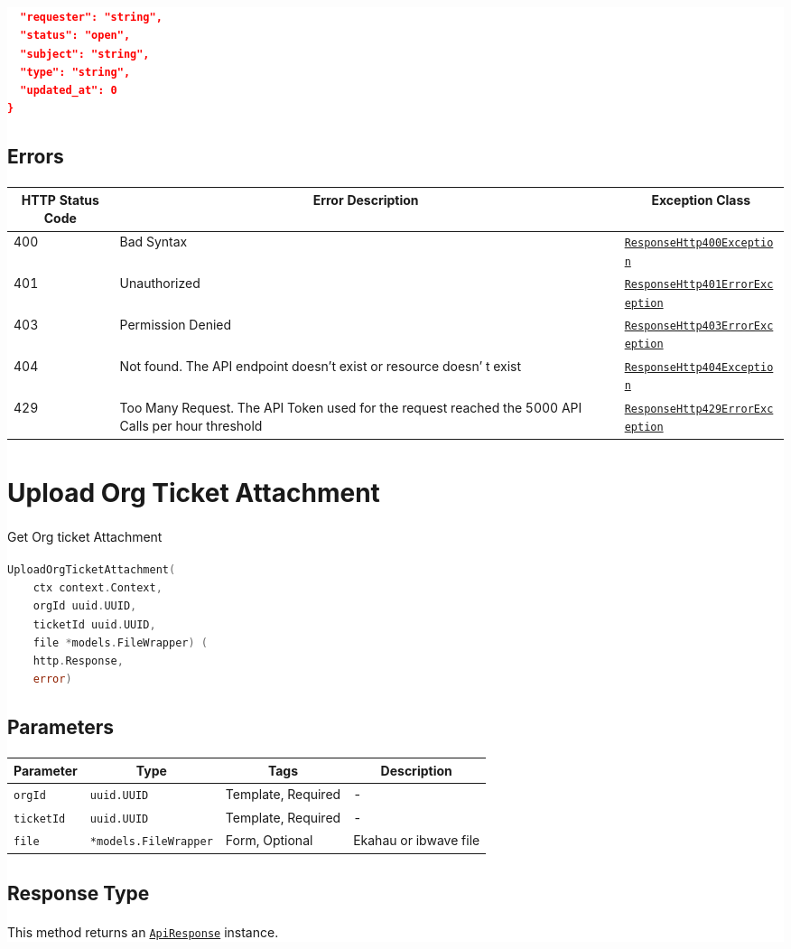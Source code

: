 ```json
  "requester": "string",
  "status": "open",
  "subject": "string",
  "type": "string",
  "updated_at": 0
}
```

## Errors

| HTTP Status Code | Error Description | Exception Class |
|  --- | --- | --- |
| 400 | Bad Syntax | [`ResponseHttp400Exception`](../../doc/models/response-http-400-exception.md) |
| 401 | Unauthorized | [`ResponseHttp401ErrorException`](../../doc/models/response-http-401-error-exception.md) |
| 403 | Permission Denied | [`ResponseHttp403ErrorException`](../../doc/models/response-http-403-error-exception.md) |
| 404 | Not found. The API endpoint doesn’t exist or resource doesn’ t exist | [`ResponseHttp404Exception`](../../doc/models/response-http-404-exception.md) |
| 429 | Too Many Request. The API Token used for the request reached the 5000 API Calls per hour threshold | [`ResponseHttp429ErrorException`](../../doc/models/response-http-429-error-exception.md) |


# Upload Org Ticket Attachment

Get Org ticket Attachment

```go
UploadOrgTicketAttachment(
    ctx context.Context,
    orgId uuid.UUID,
    ticketId uuid.UUID,
    file *models.FileWrapper) (
    http.Response,
    error)
```

## Parameters

| Parameter | Type | Tags | Description |
|  --- | --- | --- | --- |
| `orgId` | `uuid.UUID` | Template, Required | - |
| `ticketId` | `uuid.UUID` | Template, Required | - |
| `file` | `*models.FileWrapper` | Form, Optional | Ekahau or ibwave file |

## Response Type

This method returns an [`ApiResponse`](../../doc/api-response.md) instance.
